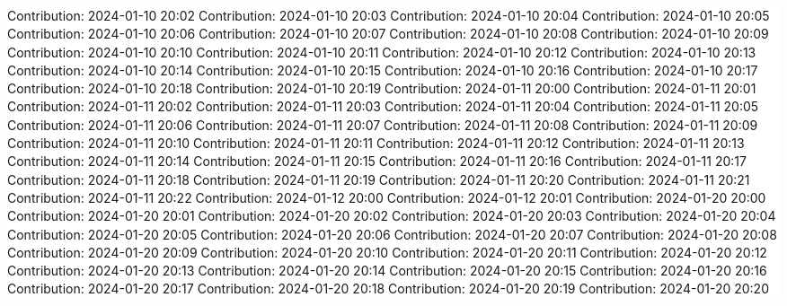 Contribution: 2024-01-10 20:02
Contribution: 2024-01-10 20:03
Contribution: 2024-01-10 20:04
Contribution: 2024-01-10 20:05
Contribution: 2024-01-10 20:06
Contribution: 2024-01-10 20:07
Contribution: 2024-01-10 20:08
Contribution: 2024-01-10 20:09
Contribution: 2024-01-10 20:10
Contribution: 2024-01-10 20:11
Contribution: 2024-01-10 20:12
Contribution: 2024-01-10 20:13
Contribution: 2024-01-10 20:14
Contribution: 2024-01-10 20:15
Contribution: 2024-01-10 20:16
Contribution: 2024-01-10 20:17
Contribution: 2024-01-10 20:18
Contribution: 2024-01-10 20:19
Contribution: 2024-01-11 20:00
Contribution: 2024-01-11 20:01
Contribution: 2024-01-11 20:02
Contribution: 2024-01-11 20:03
Contribution: 2024-01-11 20:04
Contribution: 2024-01-11 20:05
Contribution: 2024-01-11 20:06
Contribution: 2024-01-11 20:07
Contribution: 2024-01-11 20:08
Contribution: 2024-01-11 20:09
Contribution: 2024-01-11 20:10
Contribution: 2024-01-11 20:11
Contribution: 2024-01-11 20:12
Contribution: 2024-01-11 20:13
Contribution: 2024-01-11 20:14
Contribution: 2024-01-11 20:15
Contribution: 2024-01-11 20:16
Contribution: 2024-01-11 20:17
Contribution: 2024-01-11 20:18
Contribution: 2024-01-11 20:19
Contribution: 2024-01-11 20:20
Contribution: 2024-01-11 20:21
Contribution: 2024-01-11 20:22
Contribution: 2024-01-12 20:00
Contribution: 2024-01-12 20:01
Contribution: 2024-01-20 20:00
Contribution: 2024-01-20 20:01
Contribution: 2024-01-20 20:02
Contribution: 2024-01-20 20:03
Contribution: 2024-01-20 20:04
Contribution: 2024-01-20 20:05
Contribution: 2024-01-20 20:06
Contribution: 2024-01-20 20:07
Contribution: 2024-01-20 20:08
Contribution: 2024-01-20 20:09
Contribution: 2024-01-20 20:10
Contribution: 2024-01-20 20:11
Contribution: 2024-01-20 20:12
Contribution: 2024-01-20 20:13
Contribution: 2024-01-20 20:14
Contribution: 2024-01-20 20:15
Contribution: 2024-01-20 20:16
Contribution: 2024-01-20 20:17
Contribution: 2024-01-20 20:18
Contribution: 2024-01-20 20:19
Contribution: 2024-01-20 20:20